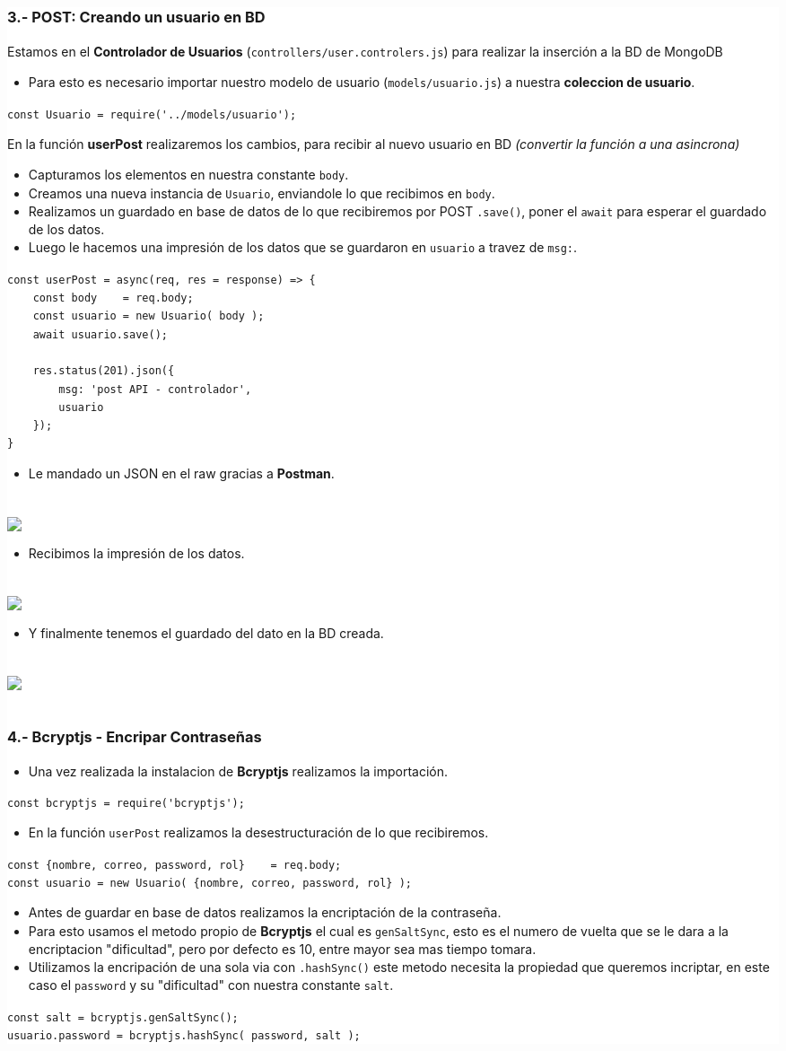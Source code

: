 ### 3.- POST: Creando un usuario en BD
Estamos en el __Controlador de Usuarios__ (`controllers/user.controlers.js`) para realizar la inserción a la BD de MongoDB
* Para esto es necesario importar nuestro modelo de usuario (`models/usuario.js`) a nuestra __coleccion de usuario__. 
````
const Usuario = require('../models/usuario');
````
En la función __userPost__ realizaremos los cambios, para recibir al nuevo usuario en BD _(convertir la función a una asincrona)_
* Capturamos los elementos en nuestra constante `body`.
* Creamos una nueva instancia de `Usuario`, enviandole lo que recibimos en `body`.
* Realizamos un guardado en base de datos de lo que recibiremos por POST `.save()`, poner el `await` para esperar el guardado de los datos.
* Luego le hacemos una impresión de los datos que se guardaron en `usuario`  a travez de `msg:`. 
````
const userPost = async(req, res = response) => {
    const body    = req.body;
    const usuario = new Usuario( body );
    await usuario.save();

    res.status(201).json({
        msg: 'post API - controlador',
        usuario
    });
}
````
* Le mandado un JSON en el raw gracias a __Postman__.
<br>
<img align="center" width="500" src="https://res.cloudinary.com/dptnoipyc/image/upload/v1639529791/ewh0dhhzrsxiiuxz1fea.png" />
<br>

* Recibimos la impresión de los datos. 
<br>
<img align="center" width="500" src="https://res.cloudinary.com/dptnoipyc/image/upload/v1639529895/qgyvqduxk5zfmv9fthbr.png" />
<br>

* Y finalmente tenemos el guardado del dato en la BD creada.
<br>
<img align="center" width="370" src="https://res.cloudinary.com/dptnoipyc/image/upload/v1639529980/feftwogwm1puqdhzl5at.png" />
<br>

#
### 4.- Bcryptjs - Encripar Contraseñas
* Una vez realizada la instalacion de __Bcryptjs__ realizamos la importación.
````
const bcryptjs = require('bcryptjs');
````
* En la función `userPost` realizamos la desestructuración de lo que recibiremos.
````
const {nombre, correo, password, rol}    = req.body;
const usuario = new Usuario( {nombre, correo, password, rol} );
````
* Antes de guardar en base de datos realizamos la encriptación de la contraseña.
* Para esto usamos el metodo propio de __Bcryptjs__ el cual es `genSaltSync`, esto es el numero de vuelta que se le dara a la encriptacion "dificultad", pero por defecto es 10, entre mayor sea mas tiempo tomara.
* Utilizamos la encripación de una sola via con `.hashSync()` este metodo necesita la propiedad que queremos incriptar, en este caso el `password` y su "dificultad" con nuestra constante `salt`.
````
const salt = bcryptjs.genSaltSync();
usuario.password = bcryptjs.hashSync( password, salt );
````
#